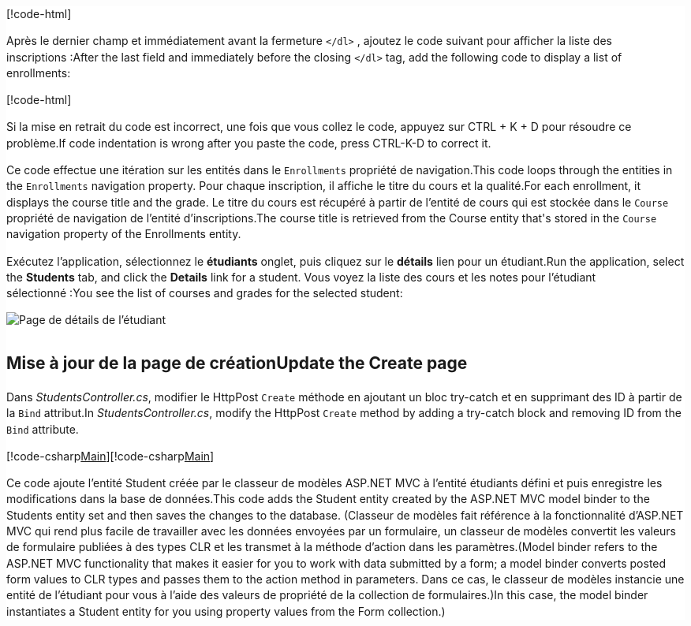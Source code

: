 [!code-html[](intro/samples/cu/Views/Students/Details.cshtml?range=13-18&highlight=2,5)]

<span data-ttu-id="4b96a-145">Après le dernier champ et immédiatement avant la fermeture `</dl>` , ajoutez le code suivant pour afficher la liste des inscriptions :</span><span class="sxs-lookup"><span data-stu-id="4b96a-145">After the last field and immediately before the closing `</dl>` tag, add the following code to display a list of enrollments:</span></span>

[!code-html[](intro/samples/cu/Views/Students/Details.cshtml?range=31-52)]

<span data-ttu-id="4b96a-146">Si la mise en retrait du code est incorrect, une fois que vous collez le code, appuyez sur CTRL + K + D pour résoudre ce problème.</span><span class="sxs-lookup"><span data-stu-id="4b96a-146">If code indentation is wrong after you paste the code, press CTRL-K-D to correct it.</span></span>

<span data-ttu-id="4b96a-147">Ce code effectue une itération sur les entités dans le `Enrollments` propriété de navigation.</span><span class="sxs-lookup"><span data-stu-id="4b96a-147">This code loops through the entities in the `Enrollments` navigation property.</span></span> <span data-ttu-id="4b96a-148">Pour chaque inscription, il affiche le titre du cours et la qualité.</span><span class="sxs-lookup"><span data-stu-id="4b96a-148">For each enrollment, it displays the course title and the grade.</span></span> <span data-ttu-id="4b96a-149">Le titre du cours est récupéré à partir de l’entité de cours qui est stockée dans le `Course` propriété de navigation de l’entité d’inscriptions.</span><span class="sxs-lookup"><span data-stu-id="4b96a-149">The course title is retrieved from the Course entity that's stored in the `Course` navigation property of the Enrollments entity.</span></span>

<span data-ttu-id="4b96a-150">Exécutez l’application, sélectionnez le **étudiants** onglet, puis cliquez sur le **détails** lien pour un étudiant.</span><span class="sxs-lookup"><span data-stu-id="4b96a-150">Run the application, select the **Students** tab, and click the **Details** link for a student.</span></span> <span data-ttu-id="4b96a-151">Vous voyez la liste des cours et les notes pour l’étudiant sélectionné :</span><span class="sxs-lookup"><span data-stu-id="4b96a-151">You see the list of courses and grades for the selected student:</span></span>

![Page de détails de l’étudiant](crud/_static/student-details.png)

## <a name="update-the-create-page"></a><span data-ttu-id="4b96a-153">Mise à jour de la page de création</span><span class="sxs-lookup"><span data-stu-id="4b96a-153">Update the Create page</span></span>

<span data-ttu-id="4b96a-154">Dans *StudentsController.cs*, modifier le HttpPost `Create` méthode en ajoutant un bloc try-catch et en supprimant des ID à partir de la `Bind` attribut.</span><span class="sxs-lookup"><span data-stu-id="4b96a-154">In *StudentsController.cs*, modify the HttpPost `Create` method by adding a try-catch block and removing ID from the `Bind` attribute.</span></span>

<span data-ttu-id="4b96a-155">[!code-csharp[Main](intro/samples/cu/Controllers/StudentsController.cs?name=snippet_Create&highlight=4,6-7,14-21)]</span><span class="sxs-lookup"><span data-stu-id="4b96a-155">[!code-csharp[Main](intro/samples/cu/Controllers/StudentsController.cs?name=snippet_Create&highlight=4,6-7,14-21)]</span></span>

<span data-ttu-id="4b96a-156">Ce code ajoute l’entité Student créée par le classeur de modèles ASP.NET MVC à l’entité étudiants défini et puis enregistre les modifications dans la base de données.</span><span class="sxs-lookup"><span data-stu-id="4b96a-156">This code adds the Student entity created by the ASP.NET MVC model binder to the Students entity set and then saves the changes to the database.</span></span> <span data-ttu-id="4b96a-157">(Classeur de modèles fait référence à la fonctionnalité d’ASP.NET MVC qui rend plus facile de travailler avec les données envoyées par un formulaire, un classeur de modèles convertit les valeurs de formulaire publiées à des types CLR et les transmet à la méthode d’action dans les paramètres.</span><span class="sxs-lookup"><span data-stu-id="4b96a-157">(Model binder refers to the ASP.NET MVC functionality that makes it easier for you to work with data submitted by a form; a model binder converts posted form values to CLR types and passes them to the action method in parameters.</span></span> <span data-ttu-id="4b96a-158">Dans ce cas, le classeur de modèles instancie une entité de l’étudiant pour vous à l’aide des valeurs de propriété de la collection de formulaires.)</span><span class="sxs-lookup"><span data-stu-id="4b96a-158">In this case, the model binder instantiates a Student entity for you using property values from the Form collection.)</span></span>
